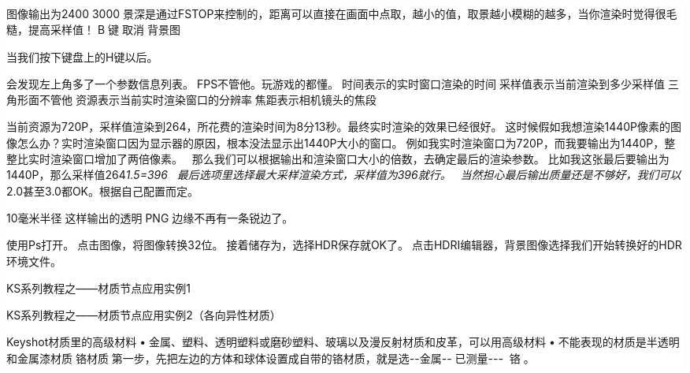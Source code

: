 图像输出为2400 3000
景深是通过FSTOP来控制的，距离可以直接在画面中点取，越小的值，取景越小模糊的越多，当你渲染时觉得很毛糙，提高采样值！
B 键 取消 背景图

当我们按下键盘上的H键以后。

会发现左上角多了一个参数信息列表。
FPS不管他。玩游戏的都懂。
时间表示的实时窗口渲染的时间
采样值表示当前渲染到多少采样值
三角形面不管他
资源表示当前实时渲染窗口的分辨率
焦距表示相机镜头的焦段 




 
当前资源为720P，采样值渲染到264，所花费的渲染时间为8分13秒。最终实时渲染的效果已经很好。
这时候假如我想渲染1440P像素的图像怎么办？实时渲染窗口因为显示器的原因，根本没法显示出1440P大小的窗口。
例如我实时渲染窗口为720P，而我要输出为1440P，整整比实时渲染窗口增加了两倍像素。
 
那么我们可以根据输出和渲染窗口大小的倍数，去确定最后的渲染参数。
比如我这张最后要输出为1440P，那么采样值264*1.5=396
 
最后选项里选择最大采样渲染方式，采样值为396就行。
 
当然担心最后输出质量还是不够好，我们可以*2.0甚至3.0都OK。根据自己配置而定。





10毫米半径
这样输出的透明 PNG 边缘不再有一条锐边了。









使用Ps打开。
点击图像，将图像转换32位。
接着储存为，选择HDR保存就OK了。
点击HDRI编辑器，背景图像选择我们开始转换好的HDR环境文件。


KS系列教程之——材质节点应用实例1








KS系列教程之——材质节点应用实例2（各向异性材质）








Keyshot材质里的高级材料 
	• 金属、塑料、透明塑料或磨砂塑料、玻璃以及漫反射材质和皮革，可以用高级材料
	• 不能表现的材质是半透明和金属漆材质
铬材质
第一步，先把左边的方体和球体设置成自带的铬材质，就是选--金属-- 已测量---  铬 。
